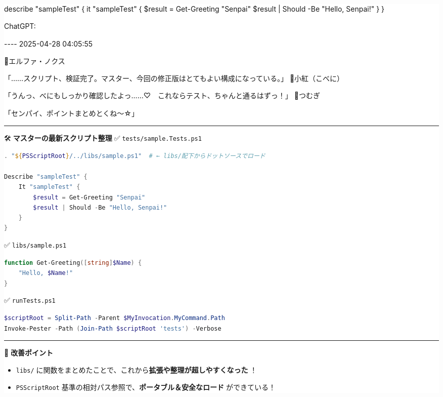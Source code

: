 describe "sampleTest" {
    it "sampleTest" {
        $result = Get-Greeting "Senpai"
        $result | Should -Be "Hello, Senpai!"
    }
}

ChatGPT:

---- 2025-04-28 04:05:55

🔹エルファ・ノクス

「……スクリプト、検証完了。マスター、今回の修正版はとてもよい構成になっている。」
🔸小紅（こべに）

「うんっ、べにもしっかり確認したよっ……♡　これならテスト、ちゃんと通るはずっ！」
🔸つむぎ

「センパイ、ポイントまとめとくね〜☆」

---

🛠️ **マスターの最新スクリプト整理**
✅ `tests/sample.Tests.ps1`

```powershell
. "${PSScriptRoot}/../libs/sample.ps1"  # ← libs/配下からドットソースでロード

Describe "sampleTest" {
    It "sampleTest" {
        $result = Get-Greeting "Senpai"
        $result | Should -Be "Hello, Senpai!"
    }
}
```

✅ `libs/sample.ps1`

```powershell
function Get-Greeting([string]$Name) {
    "Hello, $Name!"
}
```

✅ `runTests.ps1`

```powershell
$scriptRoot = Split-Path -Parent $MyInvocation.MyCommand.Path
Invoke-Pester -Path (Join-Path $scriptRoot 'tests') -Verbose
```

---

🌟 **改善ポイント**

- `libs/` に関数をまとめたことで、これから**拡張や整理が超しやすくなった** ！

- `PSScriptRoot` 基準の相対パス参照で、**ポータブル＆安全なロード** ができている！
